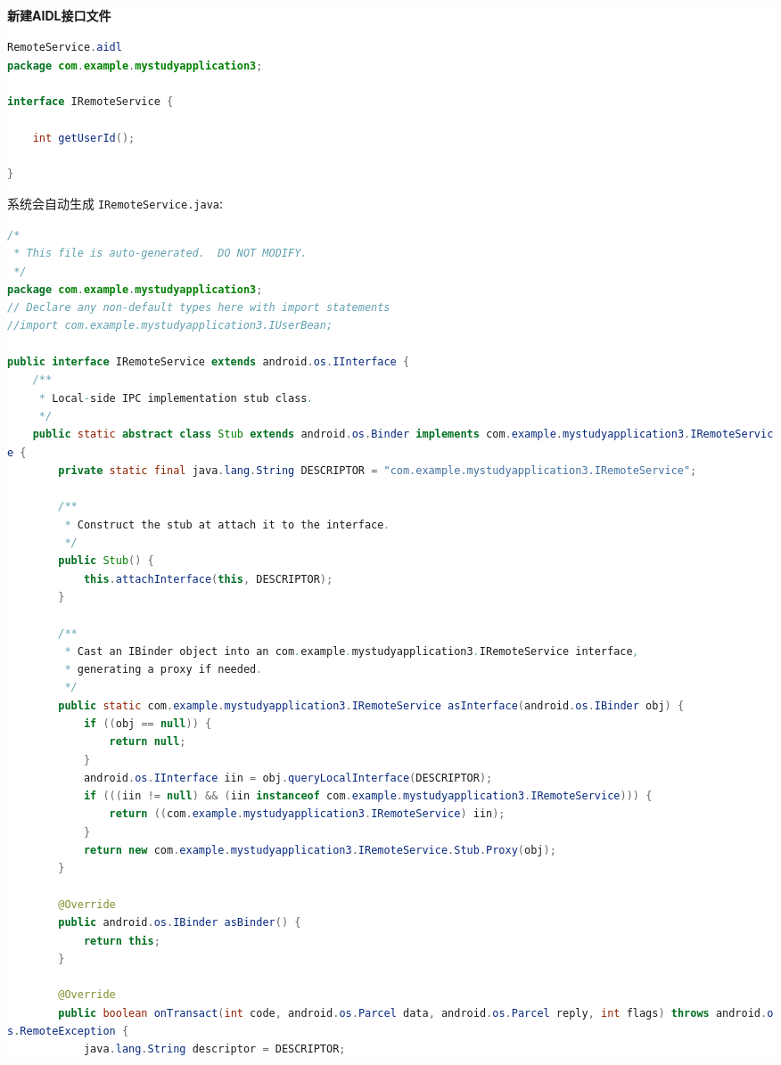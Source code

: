 **新建AIDL接口文件**

```java
RemoteService.aidl
package com.example.mystudyapplication3;

interface IRemoteService {

    int getUserId();

}
```

系统会自动生成 `IRemoteService.java`:

```java
/*
 * This file is auto-generated.  DO NOT MODIFY.
 */
package com.example.mystudyapplication3;
// Declare any non-default types here with import statements
//import com.example.mystudyapplication3.IUserBean;

public interface IRemoteService extends android.os.IInterface {
    /**
     * Local-side IPC implementation stub class.
     */
    public static abstract class Stub extends android.os.Binder implements com.example.mystudyapplication3.IRemoteService {
        private static final java.lang.String DESCRIPTOR = "com.example.mystudyapplication3.IRemoteService";

        /**
         * Construct the stub at attach it to the interface.
         */
        public Stub() {
            this.attachInterface(this, DESCRIPTOR);
        }

        /**
         * Cast an IBinder object into an com.example.mystudyapplication3.IRemoteService interface,
         * generating a proxy if needed.
         */
        public static com.example.mystudyapplication3.IRemoteService asInterface(android.os.IBinder obj) {
            if ((obj == null)) {
                return null;
            }
            android.os.IInterface iin = obj.queryLocalInterface(DESCRIPTOR);
            if (((iin != null) && (iin instanceof com.example.mystudyapplication3.IRemoteService))) {
                return ((com.example.mystudyapplication3.IRemoteService) iin);
            }
            return new com.example.mystudyapplication3.IRemoteService.Stub.Proxy(obj);
        }

        @Override
        public android.os.IBinder asBinder() {
            return this;
        }

        @Override
        public boolean onTransact(int code, android.os.Parcel data, android.os.Parcel reply, int flags) throws android.os.RemoteException {
            java.lang.String descriptor = DESCRIPTOR;
```